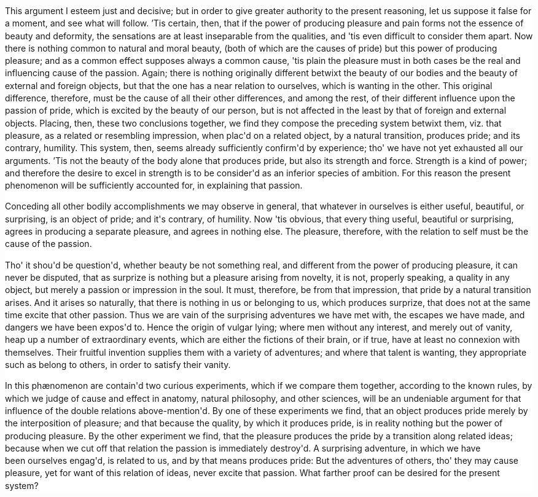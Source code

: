 
This argument I esteem just and decisive; but in order to give greater authority to the present reasoning, let us suppose it false for a moment, and see what will follow. ’Tis certain, then, that if the power of producing pleasure and pain forms not the essence of beauty and deformity, the sensations are at least inseparable from the qualities, and 'tis even difficult to consider them apart. Now there is nothing common to natural and moral beauty, (both of which are the causes of pride) but this power of producing pleasure; and as a common effect supposes always a common cause, 'tis plain the pleasure must in both cases be the real and influencing cause of the passion. Again; there is nothing originally different betwixt the beauty of our bodies and the beauty of external and foreign objects, but that the one has a near relation to ourselves, which is wanting in the other. This original difference, therefore, must be the cause of all their other differences, and among the rest, of their different influence upon the passion of pride, which is excited by the beauty of our person, but is not affected in the least by that of foreign and external objects. Placing, then, these two conclusions together, we find they compose the preceding system betwixt them, viz. that pleasure, as a related or resembling impression, when plac'd on a related object, by a natural transition, produces pride; and its contrary, humility. This system, then, seems already sufficiently confirm'd by experience; tho' we have not yet exhausted all our arguments. ’Tis not the beauty of the body alone that produces pride, but also its strength and force. Strength is a kind of power; and therefore the desire to excel in strength is to be consider'd as an inferior species of ambition. For this reason the present phenomenon will be sufficiently accounted for, in explaining that passion.

Conceding all other bodily accomplishments we may observe in general, that whatever in ourselves is either useful, beautiful, or surprising, is an object of pride; and it's contrary, of humility. Now 'tis obvious, that every thing useful, beautiful or surprising, agrees in producing a separate pleasure, and agrees in nothing else. The pleasure, therefore, with the relation to self must be the cause of the passion.

Tho' it shou'd be question'd, whether beauty be not something real, and different from the power of producing pleasure, it can never be disputed, that as surprize is nothing but a pleasure arising from novelty, it is not, properly speaking, a quality in any object, but merely a passion or impression in the soul. It must, therefore, be from that impression, that pride by a natural transition arises. And it arises so naturally, that there is nothing in us or belonging to us, which produces surprize, that does not at the same time excite that other passion. Thus we are vain of the surprising adventures we have met with, the escapes we have made, and dangers we have been expos'd to. Hence the origin of vulgar lying; where men without any interest, and merely out of vanity, heap up a number of extraordinary events, which are either the fictions of their brain, or if true, have at least no connexion with themselves. Their fruitful invention supplies them with a variety of adventures; and where that talent is wanting, they appropriate such as belong to others, in order to satisfy their vanity.

In this phænomenon are contain'd two curious experiments, which if we compare them together, according to the known rules, by which we judge of cause and effect in anatomy, natural philosophy, and other sciences, will be an undeniable argument for that influence of the double relations above-mention'd. By one of these experiments we find, that an object produces pride merely by the interposition of pleasure; and that because the quality, by which it produces pride, is in reality nothing but the power of producing pleasure. By the other experiment we find, that the pleasure produces the pride by a transition along related ideas; because when we cut off that relation the passion is immediately destroy'd. A surprising adventure, in which we have been ourselves engag'd, is related to us, and by that means produces pride: But the adventures of others, tho' they may cause pleasure, yet for want of this relation of ideas, never excite that passion. What farther proof can be desired for the present system?
